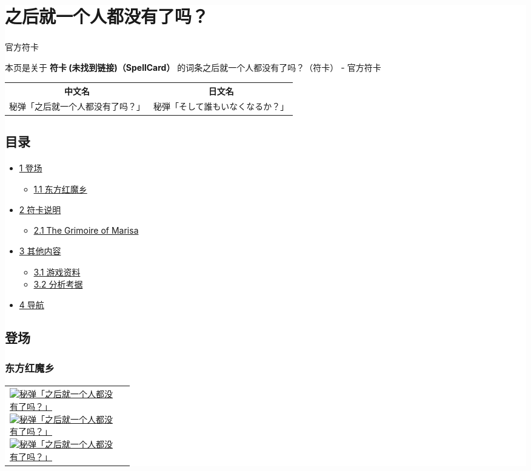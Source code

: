 # 之后就一个人都没有了吗？



官方符卡

本页是关于 **符卡 (未找到链接)（SpellCard）** 的词条之后就一个人都没有了吗？（符卡） - 官方符卡

<table>

<tbody><tr>
<th>中文名</th>
<th>日文名
</th></tr>
<tr>
<td>秘弹「之后就一个人都没有了吗？」</td>
<td>秘弾「そして誰もいなくなるか？」
</td></tr></tbody></table>


  
  

  


## 目录

- [1 登场](#登场)

  - [1.1 东方红魔乡](#东方红魔乡)



- [2 符卡说明](#符卡说明)

  - [2.1 The Grimoire of Marisa](#The_Grimoire_of_Marisa)



- [3 其他内容](#其他内容)

  - [3.1 游戏资料](#游戏资料)
  - [3.2 分析考据](#分析考据)



- [4 导航](#导航)





## 登场

### 东方红魔乡

<table>

<tbody><tr>
<td><div class="noclear thumb tleft" style="width: 192px;">
<div class="thumbinner">
<div style="margin: 1px; width: 182px">
<div class="thumbimage"><a href="./文件-秘弹「之后就一个人都没有了吗？」（红魔乡）-1.jpg.md" class="image"><img alt="秘弹「之后就一个人都没有了吗？」" src="https://upload.thwiki.cc/thumb/7/74/%E7%A7%98%E5%BC%B9%E3%80%8C%E4%B9%8B%E5%90%8E%E5%B0%B1%E4%B8%80%E4%B8%AA%E4%BA%BA%E9%83%BD%E6%B2%A1%E6%9C%89%E4%BA%86%E5%90%97%EF%BC%9F%E3%80%8D%EF%BC%88%E7%BA%A2%E9%AD%94%E4%B9%A1%EF%BC%89-1.jpg/180px-%E7%A7%98%E5%BC%B9%E3%80%8C%E4%B9%8B%E5%90%8E%E5%B0%B1%E4%B8%80%E4%B8%AA%E4%BA%BA%E9%83%BD%E6%B2%A1%E6%9C%89%E4%BA%86%E5%90%97%EF%BC%9F%E3%80%8D%EF%BC%88%E7%BA%A2%E9%AD%94%E4%B9%A1%EF%BC%89-1.jpg" decoding="async" loading="lazy" width="180" height="209" srcset="https://upload.thwiki.cc/thumb/7/74/%E7%A7%98%E5%BC%B9%E3%80%8C%E4%B9%8B%E5%90%8E%E5%B0%B1%E4%B8%80%E4%B8%AA%E4%BA%BA%E9%83%BD%E6%B2%A1%E6%9C%89%E4%BA%86%E5%90%97%EF%BC%9F%E3%80%8D%EF%BC%88%E7%BA%A2%E9%AD%94%E4%B9%A1%EF%BC%89-1.jpg/270px-%E7%A7%98%E5%BC%B9%E3%80%8C%E4%B9%8B%E5%90%8E%E5%B0%B1%E4%B8%80%E4%B8%AA%E4%BA%BA%E9%83%BD%E6%B2%A1%E6%9C%89%E4%BA%86%E5%90%97%EF%BC%9F%E3%80%8D%EF%BC%88%E7%BA%A2%E9%AD%94%E4%B9%A1%EF%BC%89-1.jpg 1.5x, https://upload.thwiki.cc/thumb/7/74/%E7%A7%98%E5%BC%B9%E3%80%8C%E4%B9%8B%E5%90%8E%E5%B0%B1%E4%B8%80%E4%B8%AA%E4%BA%BA%E9%83%BD%E6%B2%A1%E6%9C%89%E4%BA%86%E5%90%97%EF%BC%9F%E3%80%8D%EF%BC%88%E7%BA%A2%E9%AD%94%E4%B9%A1%EF%BC%89-1.jpg/360px-%E7%A7%98%E5%BC%B9%E3%80%8C%E4%B9%8B%E5%90%8E%E5%B0%B1%E4%B8%80%E4%B8%AA%E4%BA%BA%E9%83%BD%E6%B2%A1%E6%9C%89%E4%BA%86%E5%90%97%EF%BC%9F%E3%80%8D%EF%BC%88%E7%BA%A2%E9%AD%94%E4%B9%A1%EF%BC%89-1.jpg 2x" data-file-width="389" data-file-height="452"></a>
</div>
</div><div style="margin: 1px; width: 182px">
<div class="thumbimage"><a href="./文件-秘弹「之后就一个人都没有了吗？」（红魔乡）-2.jpg.md" class="image"><img alt="秘弹「之后就一个人都没有了吗？」" src="https://upload.thwiki.cc/thumb/b/bd/%E7%A7%98%E5%BC%B9%E3%80%8C%E4%B9%8B%E5%90%8E%E5%B0%B1%E4%B8%80%E4%B8%AA%E4%BA%BA%E9%83%BD%E6%B2%A1%E6%9C%89%E4%BA%86%E5%90%97%EF%BC%9F%E3%80%8D%EF%BC%88%E7%BA%A2%E9%AD%94%E4%B9%A1%EF%BC%89-2.jpg/180px-%E7%A7%98%E5%BC%B9%E3%80%8C%E4%B9%8B%E5%90%8E%E5%B0%B1%E4%B8%80%E4%B8%AA%E4%BA%BA%E9%83%BD%E6%B2%A1%E6%9C%89%E4%BA%86%E5%90%97%EF%BC%9F%E3%80%8D%EF%BC%88%E7%BA%A2%E9%AD%94%E4%B9%A1%EF%BC%89-2.jpg" decoding="async" loading="lazy" width="180" height="209" srcset="https://upload.thwiki.cc/thumb/b/bd/%E7%A7%98%E5%BC%B9%E3%80%8C%E4%B9%8B%E5%90%8E%E5%B0%B1%E4%B8%80%E4%B8%AA%E4%BA%BA%E9%83%BD%E6%B2%A1%E6%9C%89%E4%BA%86%E5%90%97%EF%BC%9F%E3%80%8D%EF%BC%88%E7%BA%A2%E9%AD%94%E4%B9%A1%EF%BC%89-2.jpg/270px-%E7%A7%98%E5%BC%B9%E3%80%8C%E4%B9%8B%E5%90%8E%E5%B0%B1%E4%B8%80%E4%B8%AA%E4%BA%BA%E9%83%BD%E6%B2%A1%E6%9C%89%E4%BA%86%E5%90%97%EF%BC%9F%E3%80%8D%EF%BC%88%E7%BA%A2%E9%AD%94%E4%B9%A1%EF%BC%89-2.jpg 1.5x, https://upload.thwiki.cc/thumb/b/bd/%E7%A7%98%E5%BC%B9%E3%80%8C%E4%B9%8B%E5%90%8E%E5%B0%B1%E4%B8%80%E4%B8%AA%E4%BA%BA%E9%83%BD%E6%B2%A1%E6%9C%89%E4%BA%86%E5%90%97%EF%BC%9F%E3%80%8D%EF%BC%88%E7%BA%A2%E9%AD%94%E4%B9%A1%EF%BC%89-2.jpg/360px-%E7%A7%98%E5%BC%B9%E3%80%8C%E4%B9%8B%E5%90%8E%E5%B0%B1%E4%B8%80%E4%B8%AA%E4%BA%BA%E9%83%BD%E6%B2%A1%E6%9C%89%E4%BA%86%E5%90%97%EF%BC%9F%E3%80%8D%EF%BC%88%E7%BA%A2%E9%AD%94%E4%B9%A1%EF%BC%89-2.jpg 2x" data-file-width="385" data-file-height="448"></a>
</div>
</div><div style="margin: 1px; width: 182px">
<div class="thumbimage"><a href="./文件-秘弹「之后就一个人都没有了吗？」（红魔乡）-3.jpg.md" class="image"><img alt="秘弹「之后就一个人都没有了吗？」" src="https://upload.thwiki.cc/thumb/a/a2/%E7%A7%98%E5%BC%B9%E3%80%8C%E4%B9%8B%E5%90%8E%E5%B0%B1%E4%B8%80%E4%B8%AA%E4%BA%BA%E9%83%BD%E6%B2%A1%E6%9C%89%E4%BA%86%E5%90%97%EF%BC%9F%E3%80%8D%EF%BC%88%E7%BA%A2%E9%AD%94%E4%B9%A1%EF%BC%89-3.jpg/180px-%E7%A7%98%E5%BC%B9%E3%80%8C%E4%B9%8B%E5%90%8E%E5%B0%B1%E4%B8%80%E4%B8%AA%E4%BA%BA%E9%83%BD%E6%B2%A1%E6%9C%89%E4%BA%86%E5%90%97%EF%BC%9F%E3%80%8D%EF%BC%88%E7%BA%A2%E9%AD%94%E4%B9%A1%EF%BC%89-3.jpg" decoding="async" loading="lazy" width="180" height="211" srcset="https://upload.thwiki.cc/thumb/a/a2/%E7%A7%98%E5%BC%B9%E3%80%8C%E4%B9%8B%E5%90%8E%E5%B0%B1%E4%B8%80%E4%B8%AA%E4%BA%BA%E9%83%BD%E6%B2%A1%E6%9C%89%E4%BA%86%E5%90%97%EF%BC%9F%E3%80%8D%EF%BC%88%E7%BA%A2%E9%AD%94%E4%B9%A1%EF%BC%89-3.jpg/270px-%E7%A7%98%E5%BC%B9%E3%80%8C%E4%B9%8B%E5%90%8E%E5%B0%B1%E4%B8%80%E4%B8%AA%E4%BA%BA%E9%83%BD%E6%B2%A1%E6%9C%89%E4%BA%86%E5%90%97%EF%BC%9F%E3%80%8D%EF%BC%88%E7%BA%A2%E9%AD%94%E4%B9%A1%EF%BC%89-3.jpg 1.5x, https://upload.thwiki.cc/thumb/a/a2/%E7%A7%98%E5%BC%B9%E3%80%8C%E4%B9%8B%E5%90%8E%E5%B0%B1%E4%B8%80%E4%B8%AA%E4%BA%BA%E9%83%BD%E6%B2%A1%E6%9C%89%E4%BA%86%E5%90%97%EF%BC%9F%E3%80%8D%EF%BC%88%E7%BA%A2%E9%AD%94%E4%B9%A1%EF%BC%89-3.jpg/360px-%E7%A7%98%E5%BC%B9%E3%80%8C%E4%B9%8B%E5%90%8E%E5%B0%B1%E4%B8%80%E4%B8%AA%E4%BA%BA%E9%83%BD%E6%B2%A1%E6%9C%89%E4%BA%86%E5%90%97%EF%BC%9F%E3%80%8D%EF%BC%88%E7%BA%A2%E9%AD%94%E4%B9%A1%EF%BC%89-3.jpg 2x" data-file-width="386" data-file-height="452"></a>
</div>
</div><div style="margin: 1px; width: 182px">
